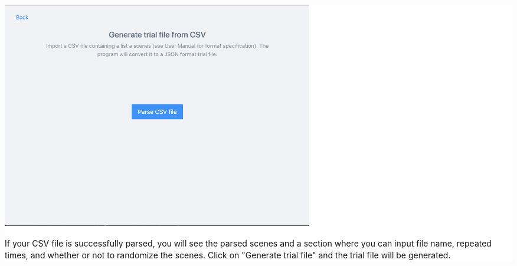 <img src="/user-manual-images/csv.png" alt="CSV converter" width="60%" />

If your CSV file is successfully parsed, you will see the parsed scenes and a section where you can input file name, repeated times, and whether or not to randomize the scenes. Click on "Generate trial file" and the trial file will be generated.

